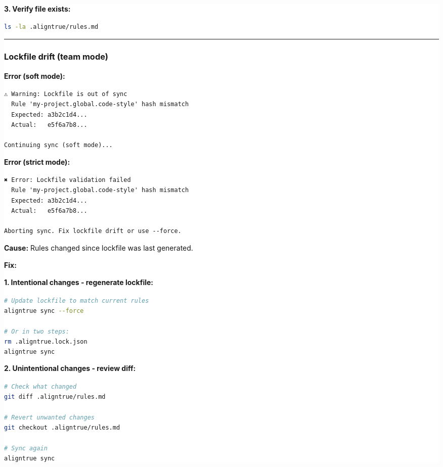 **3. Verify file exists:**

```bash
ls -la .aligntrue/rules.md
```

---

### Lockfile drift (team mode)

**Error (soft mode):**

```
⚠ Warning: Lockfile is out of sync
  Rule 'my-project.global.code-style' hash mismatch
  Expected: a3b2c1d4...
  Actual:   e5f6a7b8...

Continuing sync (soft mode)...
```

**Error (strict mode):**

```
✖ Error: Lockfile validation failed
  Rule 'my-project.global.code-style' hash mismatch
  Expected: a3b2c1d4...
  Actual:   e5f6a7b8...

Aborting sync. Fix lockfile drift or use --force.
```

**Cause:** Rules changed since lockfile was last generated.

**Fix:**

**1. Intentional changes - regenerate lockfile:**

```bash
# Update lockfile to match current rules
aligntrue sync --force

# Or in two steps:
rm .aligntrue.lock.json
aligntrue sync
```

**2. Unintentional changes - review diff:**

```bash
# Check what changed
git diff .aligntrue/rules.md

# Revert unwanted changes
git checkout .aligntrue/rules.md

# Sync again
aligntrue sync
```
